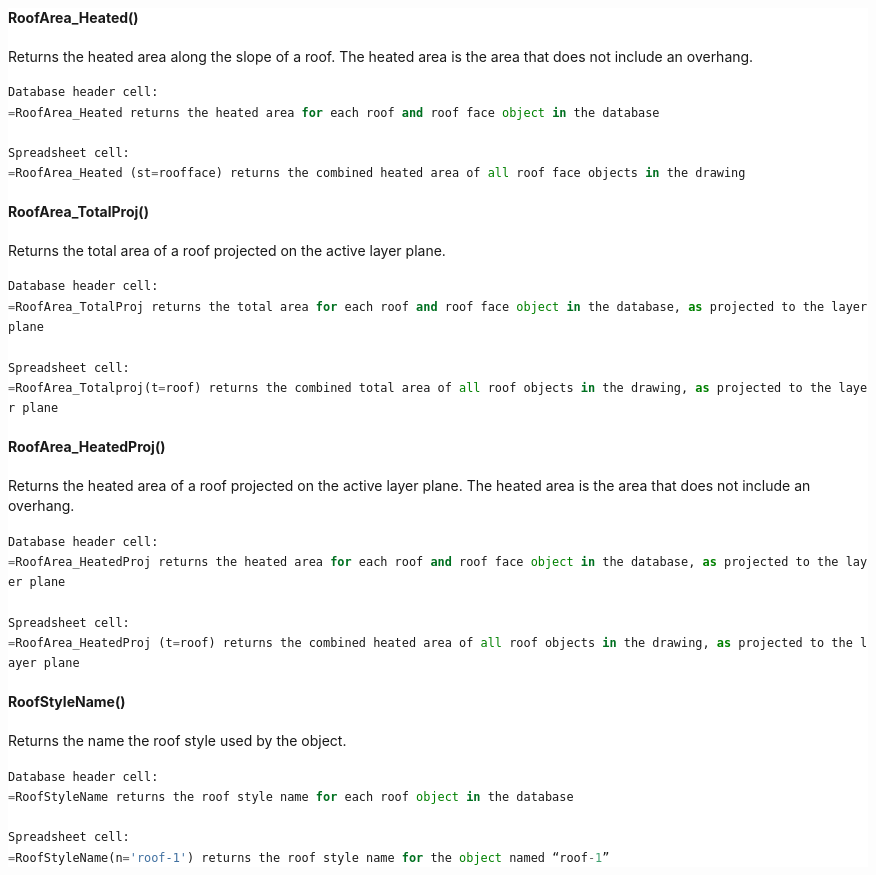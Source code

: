 #### __RoofArea_Heated()__ ####

Returns the heated area along the slope of a roof. 
The heated area is the area that does not include an overhang.


```python
Database header cell:
=RoofArea_Heated returns the heated area for each roof and roof face object in the database

Spreadsheet cell:
=RoofArea_Heated (st=roofface) returns the combined heated area of all roof face objects in the drawing

```

#### __RoofArea_TotalProj()__ ####

Returns the total area of a roof projected on the active layer plane.


```python
Database header cell:
=RoofArea_TotalProj returns the total area for each roof and roof face object in the database, as projected to the layer plane

Spreadsheet cell:
=RoofArea_Totalproj(t=roof) returns the combined total area of all roof objects in the drawing, as projected to the layer plane

```

#### __RoofArea_HeatedProj()__ ####

Returns the heated area of a roof projected on the active layer plane. 
The heated area is the area that does not include an overhang.


```python
Database header cell:
=RoofArea_HeatedProj returns the heated area for each roof and roof face object in the database, as projected to the layer plane

Spreadsheet cell:
=RoofArea_HeatedProj (t=roof) returns the combined heated area of all roof objects in the drawing, as projected to the layer plane

```

#### __RoofStyleName()__ ####

Returns the name the roof style used by the object.


```python
Database header cell:
=RoofStyleName returns the roof style name for each roof object in the database

Spreadsheet cell:
=RoofStyleName(n='roof-1') returns the roof style name for the object named “roof-1”

```
